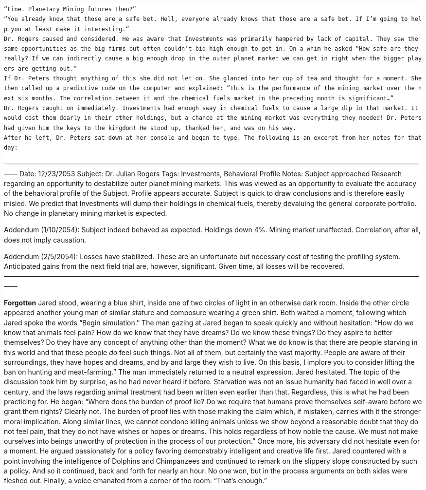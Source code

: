 	“Fine. Planetary Mining futures then?”
	“You already know that those are a safe bet. Hell, everyone already knows that those are a safe bet. If I’m going to help you at least make it interesting.”
	Dr. Rogers paused and considered. He was aware that Investments was primarily hampered by lack of capital. They saw the same opportunities as the big firms but often couldn’t bid high enough to get in. On a whim he asked “How safe are they really? If we can indirectly cause a big enough drop in the outer planet market we can get in right when the bigger players are getting out.”
	If Dr. Peters thought anything of this she did not let on. She glanced into her cup of tea and thought for a moment. She then called up a predictive code on the computer and explained: “This is the performance of the mining market over the next six months. The correlation between it and the chemical fuels market in the preceding month is significant…”
	Dr. Rogers caught on immediately. Investments had enough sway in chemical fuels to cause a large dip in that market. It would cost them dearly in their other holdings, but a chance at the mining market was everything they needed! Dr. Peters had given him the keys to the kingdom! He stood up, thanked her, and was on his way.
	After he left, Dr. Peters sat down at her console and began to type. The following is an excerpt from her notes for that day:
———————————————————————————————————————————————————————————————
Date: 12/23/2053
Subject: Dr. Julian Rogers
Tags: Investments, Behavioral Profile
Notes: Subject approached Research regarding an opportunity to destabilize outer planet mining markets. This was viewed as an opportunity to evaluate the accuracy of the behavioral profile of the Subject. Profile appears accurate. Subject is quick to draw conclusions and is therefore easily misled. We predict that Investments will dump their holdings in chemical fuels, thereby devaluing the general corporate portfolio. No change in planetary mining market is expected.

Addendum (1/10/2054): Subject indeed behaved as expected. Holdings down 4%. Mining market unaffected. Correlation, after all, does not imply causation.

Addendum (2/5/2054): Losses have stabilized. These are an unfortunate but necessary cost of testing the profiling system. Anticipated gains from the next field trial are, however, significant. Given time, all losses will be recovered.
———————————————————————————————————————————————————————————————

**Forgotten**
	Jared stood, wearing a blue shirt, inside one of two circles of light in an otherwise dark room. Inside the other circle appeared another young man of similar stature and composure wearing a green shirt. Both waited a moment, following which Jared spoke the words “Begin simulation.” The man gazing at Jared began to speak quickly and without hesitation:
	“How do we know that animals feel pain? How do we know that they have dreams? Do we know these things? Do they aspire to better themselves? Do they have any concept of anything other than the moment? What we do know is that there are people starving in this world and that these people _do_ feel such things. Not all of them, but certainly the vast majority. People _are_ aware of their surroundings, they have hopes and dreams, and by and large they wish to live. On this basis, I implore you to consider lifting the ban on hunting and meat-farming.”
	The man immediately returned to a neutral expression. Jared hesitated. The topic of the discussion took him by surprise, as he had never heard it before. Starvation was not an issue humanity had faced in well over a century, and the laws regarding animal treatment had been written even earlier than that. Regardless, this is what he had been practicing for. He began:
	“Where does the burden of proof lie? Do we require that humans prove themselves self-aware before we grant them rights? Clearly not. The burden of proof lies with those making the claim which, if mistaken, carries with it the stronger moral implication. Along similar lines, we cannot condone killing animals unless we show beyond a reasonable doubt that they do not feel pain, that they do not have wishes or hopes or dreams. This holds regardless of how noble the cause. We must not make ourselves into beings unworthy of protection in the process of our protection.”
	Once more, his adversary did not hesitate even for a moment. He argued passionately for a policy favoring demonstrably intelligent and creative life first. Jared countered with a point involving the intelligence of Dolphins and Chimpanzees and continued to remark on the slippery slope constructed by such a policy. And so it continued, back and forth for nearly an hour. No one won, but in the process arguments on both sides were fleshed out. Finally, a voice emanated from a corner of the room: “That’s enough.”